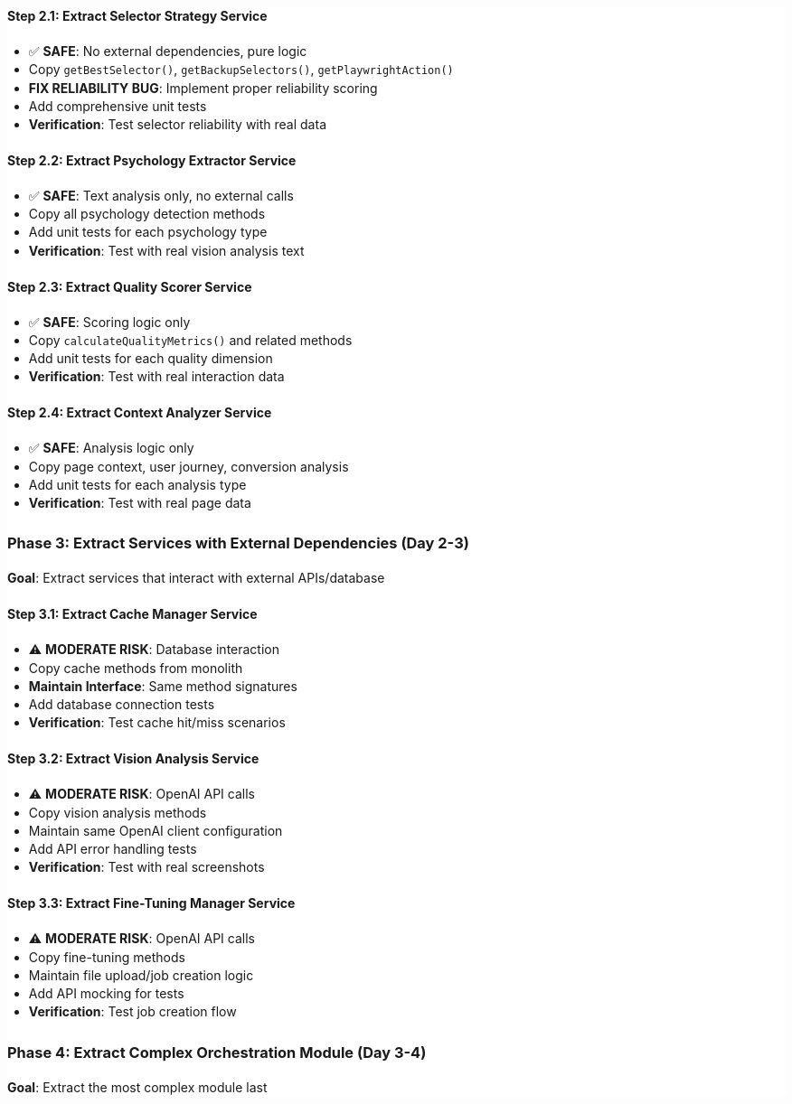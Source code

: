 #### Step 2.1: Extract Selector Strategy Service
- ✅ **SAFE**: No external dependencies, pure logic
- Copy `getBestSelector()`, `getBackupSelectors()`, `getPlaywrightAction()`
- **FIX RELIABILITY BUG**: Implement proper reliability scoring
- Add comprehensive unit tests
- **Verification**: Test selector reliability with real data

#### Step 2.2: Extract Psychology Extractor Service  
- ✅ **SAFE**: Text analysis only, no external calls
- Copy all psychology detection methods
- Add unit tests for each psychology type
- **Verification**: Test with real vision analysis text

#### Step 2.3: Extract Quality Scorer Service
- ✅ **SAFE**: Scoring logic only
- Copy `calculateQualityMetrics()` and related methods
- Add unit tests for each quality dimension
- **Verification**: Test with real interaction data

#### Step 2.4: Extract Context Analyzer Service
- ✅ **SAFE**: Analysis logic only
- Copy page context, user journey, conversion analysis
- Add unit tests for each analysis type
- **Verification**: Test with real page data

### Phase 3: Extract Services with External Dependencies (Day 2-3)
**Goal**: Extract services that interact with external APIs/database

#### Step 3.1: Extract Cache Manager Service
- ⚠️ **MODERATE RISK**: Database interaction
- Copy cache methods from monolith
- **Maintain Interface**: Same method signatures
- Add database connection tests
- **Verification**: Test cache hit/miss scenarios

#### Step 3.2: Extract Vision Analysis Service
- ⚠️ **MODERATE RISK**: OpenAI API calls
- Copy vision analysis methods
- Maintain same OpenAI client configuration
- Add API error handling tests
- **Verification**: Test with real screenshots

#### Step 3.3: Extract Fine-Tuning Manager Service
- ⚠️ **MODERATE RISK**: OpenAI API calls
- Copy fine-tuning methods
- Maintain file upload/job creation logic
- Add API mocking for tests
- **Verification**: Test job creation flow

### Phase 4: Extract Complex Orchestration Module (Day 3-4)
**Goal**: Extract the most complex module last
